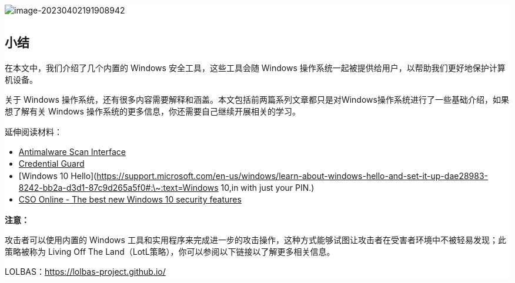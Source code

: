 ![image-20230402191908942](C:%5CUsers%5CVimalano2ise%5CAppData%5CRoaming%5CTypora%5Ctypora-user-images%5Cimage-20230402191908942.png)

## 小结

在本文中，我们介绍了几个内置的 Windows 安全工具，这些工具会随 Windows 操作系统一起被提供给用户，以帮助我们更好地保护计算机设备。

关于 Windows 操作系统，还有很多内容需要解释和涵盖。本文包括前两篇系列文章都只是对Windows操作系统进行了一些基础介绍，如果想了解有关 Windows 操作系统的更多信息，你还需要自己继续开展相关的学习。

延伸阅读材料：

* [Antimalware Scan Interface](https://docs.microsoft.com/en-us/windows/win32/amsi/antimalware-scan-interface-portal)
* [Credential Guard](https://docs.microsoft.com/en-us/windows/security/identity-protection/credential-guard/credential-guard-manage)
* \[Windows 10 Hello]\(https://support.microsoft.com/en-us/windows/learn-about-windows-hello-and-set-it-up-dae28983-8242-bb2a-d3d1-87c9d265a5f0#:\~:text=Windows 10,in with just your PIN.)
* [CSO Online - The best new Windows 10 security features](https://www.csoonline.com/article/3253899/the-best-new-windows-10-security-features.html)

**注意：**

攻击者可以使用内置的 Windows 工具和实用程序来完成进一步的攻击操作，这种方式能够试图让攻击者在受害者环境中不被轻易发现；此策略被称为 Living Off The Land（LotL策略），你可以参阅以下链接以了解更多相关信息。

LOLBAS：https://lolbas-project.github.io/
